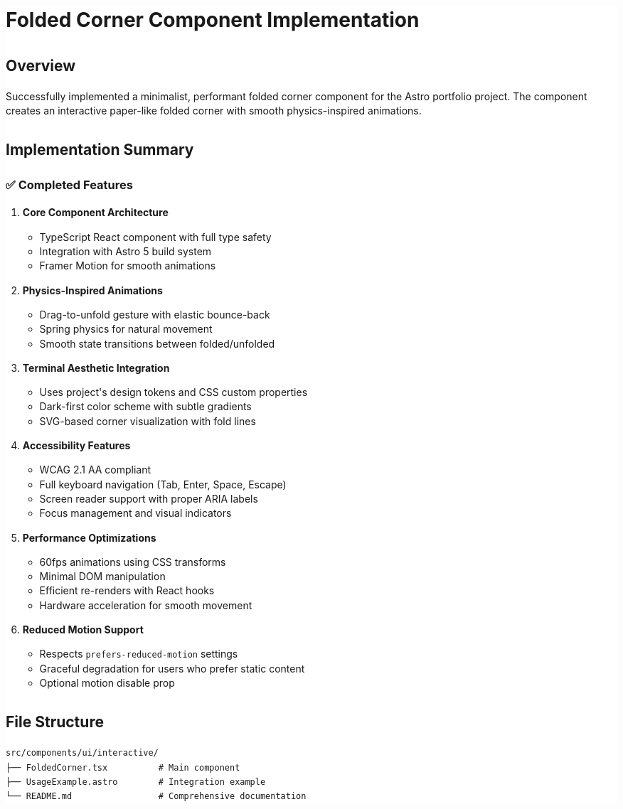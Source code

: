 # Folded Corner Component Implementation

## Overview

Successfully implemented a minimalist, performant folded corner component for the Astro portfolio project. The component creates an interactive paper-like folded corner with smooth physics-inspired animations.

## Implementation Summary

### ✅ Completed Features

1. **Core Component Architecture**
   - TypeScript React component with full type safety
   - Integration with Astro 5 build system
   - Framer Motion for smooth animations

2. **Physics-Inspired Animations**
   - Drag-to-unfold gesture with elastic bounce-back
   - Spring physics for natural movement
   - Smooth state transitions between folded/unfolded

3. **Terminal Aesthetic Integration**
   - Uses project's design tokens and CSS custom properties
   - Dark-first color scheme with subtle gradients
   - SVG-based corner visualization with fold lines

4. **Accessibility Features**
   - WCAG 2.1 AA compliant
   - Full keyboard navigation (Tab, Enter, Space, Escape)
   - Screen reader support with proper ARIA labels
   - Focus management and visual indicators

5. **Performance Optimizations**
   - 60fps animations using CSS transforms
   - Minimal DOM manipulation
   - Efficient re-renders with React hooks
   - Hardware acceleration for smooth movement

6. **Reduced Motion Support**
   - Respects `prefers-reduced-motion` settings
   - Graceful degradation for users who prefer static content
   - Optional motion disable prop

## File Structure

```
src/components/ui/interactive/
├── FoldedCorner.tsx          # Main component
├── UsageExample.astro        # Integration example
└── README.md                 # Comprehensive documentation
```
